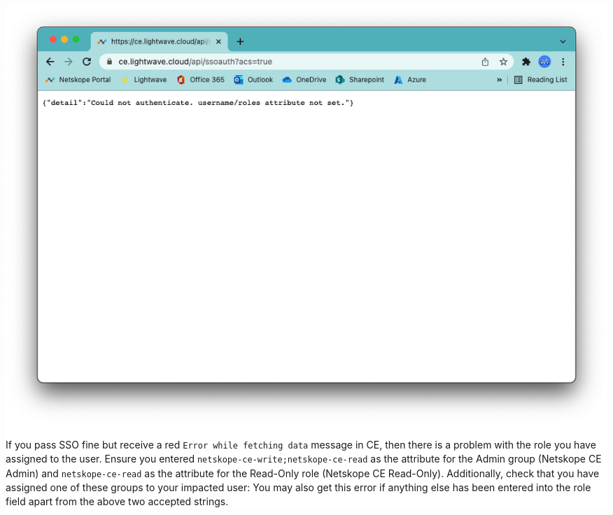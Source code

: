 ![24](24.png)

If you pass SSO fine but receive a red `Error while fetching data` message in CE, then there is a problem with the role you have assigned to the user. Ensure you entered `netskope-ce-write;netskope-ce-read` as the attribute for the Admin group (Netskope CE Admin) and `netskope-ce-read` as the attribute for the Read-Only role (Netskope CE Read-Only). Additionally, check that you have assigned one of these groups to your impacted user: You may also get this error if anything else has been entered into the role field apart from the above two accepted strings.
